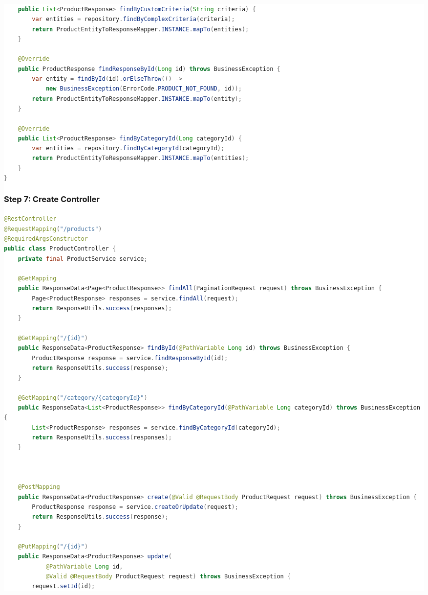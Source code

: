 ```java
    public List<ProductResponse> findByCustomCriteria(String criteria) {
        var entities = repository.findByComplexCriteria(criteria);
        return ProductEntityToResponseMapper.INSTANCE.mapTo(entities);
    }

    @Override
    public ProductResponse findResponseById(Long id) throws BusinessException {
        var entity = findById(id).orElseThrow(() ->
            new BusinessException(ErrorCode.PRODUCT_NOT_FOUND, id));
        return ProductEntityToResponseMapper.INSTANCE.mapTo(entity);
    }

    @Override
    public List<ProductResponse> findByCategoryId(Long categoryId) {
        var entities = repository.findByCategoryId(categoryId);
        return ProductEntityToResponseMapper.INSTANCE.mapTo(entities);
    }
}
```

### Step 7: Create Controller

```java
@RestController
@RequestMapping("/products")
@RequiredArgsConstructor
public class ProductController {
    private final ProductService service;

    @GetMapping
    public ResponseData<Page<ProductResponse>> findAll(PaginationRequest request) throws BusinessException {
        Page<ProductResponse> responses = service.findAll(request);
        return ResponseUtils.success(responses);
    }

    @GetMapping("/{id}")
    public ResponseData<ProductResponse> findById(@PathVariable Long id) throws BusinessException {
        ProductResponse response = service.findResponseById(id);
        return ResponseUtils.success(response);
    }

    @GetMapping("/category/{categoryId}")
    public ResponseData<List<ProductResponse>> findByCategoryId(@PathVariable Long categoryId) throws BusinessException {
        List<ProductResponse> responses = service.findByCategoryId(categoryId);
        return ResponseUtils.success(responses);
    }



    @PostMapping
    public ResponseData<ProductResponse> create(@Valid @RequestBody ProductRequest request) throws BusinessException {
        ProductResponse response = service.createOrUpdate(request);
        return ResponseUtils.success(response);
    }

    @PutMapping("/{id}")
    public ResponseData<ProductResponse> update(
            @PathVariable Long id,
            @Valid @RequestBody ProductRequest request) throws BusinessException {
        request.setId(id);
```